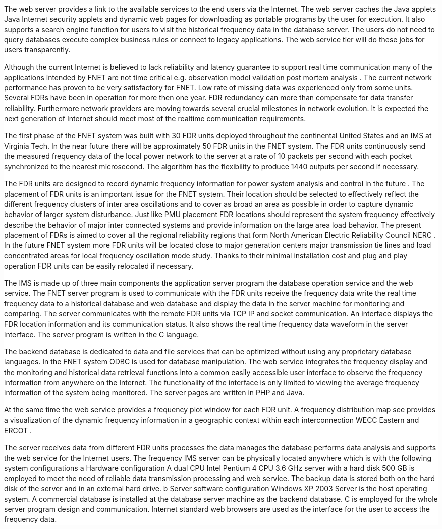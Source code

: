 The web server provides a link to the available services to the end users via the Internet. The web server caches the Java applets Java Internet security applets and dynamic web pages for downloading as portable programs by the user for execution. It also supports a search engine function for users to visit the historical frequency data in the database server. The users do not need to query databases execute complex business rules or connect to legacy applications. The web service tier will do these jobs for users transparently.

Although the current Internet is believed to lack reliability and latency guarantee to support real time communication many of the applications intended by FNET are not time critical e.g. observation model validation post mortem analysis . The current network performance has proven to be very satisfactory for FNET. Low rate of missing data was experienced only from some units. Several FDRs have been in operation for more then one year. FDR redundancy can more than compensate for data transfer reliability. Furthermore network providers are moving towards several crucial milestones in network evolution. It is expected the next generation of Internet should meet most of the realtime communication requirements.

The first phase of the FNET system was built with 30 FDR units deployed throughout the continental United States and an IMS at Virginia Tech. In the near future there will be approximately 50 FDR units in the FNET system. The FDR units continuously send the measured frequency data of the local power network to the server at a rate of 10 packets per second with each pocket synchronized to the nearest microsecond. The algorithm has the flexibility to produce 1440 outputs per second if necessary.

The FDR units are designed to record dynamic frequency information for power system analysis and control in the future . The placement of FDR units is an important issue for the FNET system. Their location should be selected to effectively reflect the different frequency clusters of inter area oscillations and to cover as broad an area as possible in order to capture dynamic behavior of larger system disturbance. Just like PMU placement FDR locations should represent the system frequency effectively describe the behavior of major inter connected systems and provide information on the large area load behavior. The present placement of FDRs is aimed to cover all the regional reliability regions that form North American Electric Reliability Council NERC . In the future FNET system more FDR units will be located close to major generation centers major transmission tie lines and load concentrated areas for local frequency oscillation mode study. Thanks to their minimal installation cost and plug and play operation FDR units can be easily relocated if necessary.

The IMS is made up of three main components the application server program the database operation service and the web service. The FNET server program is used to communicate with the FDR units receive the frequency data write the real time frequency data to a historical database and web database and display the data in the server machine for monitoring and comparing. The server communicates with the remote FDR units via TCP IP and socket communication. An interface displays the FDR location information and its communication status. It also shows the real time frequency data waveform in the server interface. The server program is written in the C language.

The backend database is dedicated to data and file services that can be optimized without using any proprietary database languages. In the FNET system ODBC is used for database manipulation. The web service integrates the frequency display and the monitoring and historical data retrieval functions into a common easily accessible user interface to observe the frequency information from anywhere on the Internet. The functionality of the interface is only limited to viewing the average frequency information of the system being monitored. The server pages are written in PHP and Java.

At the same time the web service provides a frequency plot window for each FDR unit. A frequency distribution map see provides a visualization of the dynamic frequency information in a geographic context within each interconnection WECC Eastern and ERCOT .

The server receives data from different FDR units processes the data manages the database performs data analysis and supports the web service for the Internet users. The frequency IMS server can be physically located anywhere which is with the following system configurations a Hardware configuration A dual CPU Intel Pentium 4 CPU 3.6 GHz server with a hard disk 500 GB is employed to meet the need of reliable data transmission processing and web service. The backup data is stored both on the hard disk of the server and in an external hard drive. b Server software configuration Windows XP 2003 Server is the host operating system. A commercial database is installed at the database server machine as the backend database. C is employed for the whole server program design and communication. Internet standard web browsers are used as the interface for the user to access the frequency data.
